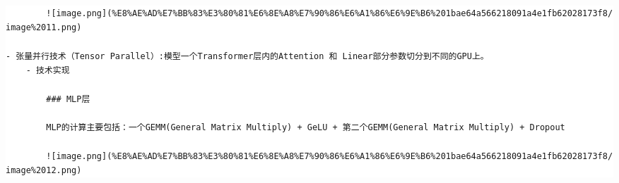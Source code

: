             ![image.png](%E8%AE%AD%E7%BB%83%E3%80%81%E6%8E%A8%E7%90%86%E6%A1%86%E6%9E%B6%201bae64a566218091a4e1fb62028173f8/image%2011.png)
            
    - 张量并行技术（Tensor Parallel）:模型一个Transformer层内的Attention 和 Linear部分参数切分到不同的GPU上。
        - 技术实现
            
            ### MLP层
            
            MLP的计算主要包括：一个GEMM(General Matrix Multiply) + GeLU + 第二个GEMM(General Matrix Multiply) + Dropout
            
            ![image.png](%E8%AE%AD%E7%BB%83%E3%80%81%E6%8E%A8%E7%90%86%E6%A1%86%E6%9E%B6%201bae64a566218091a4e1fb62028173f8/image%2012.png)
            